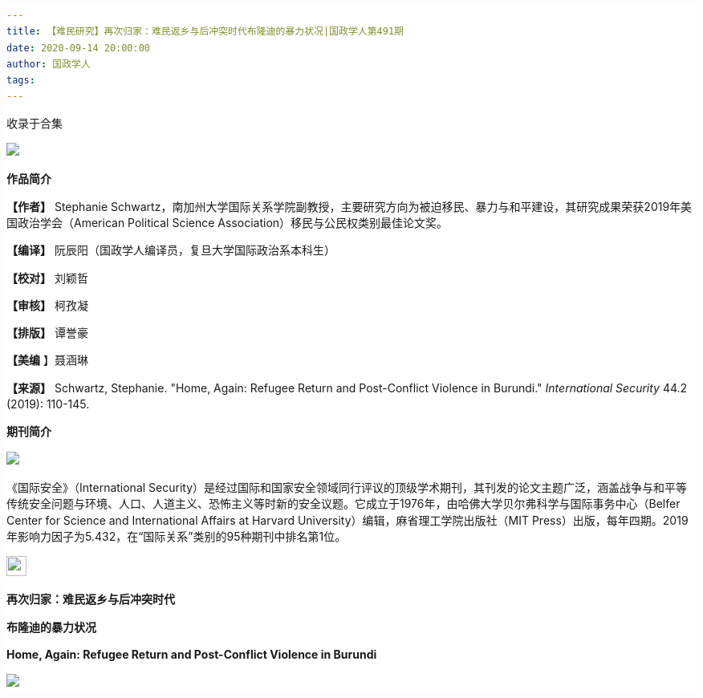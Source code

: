 ```yaml
---
title: 【难民研究】再次归家：难民返乡与后冲突时代布隆迪的暴力状况|国政学人第491期
date: 2020-09-14 20:00:00
author: 国政学人
tags: 
---
```



收录于合集

![](/images/1882/2.jpeg)

  

**作品简介**

 **【作者】** Stephanie
Schwartz，南加州大学国际关系学院副教授，主要研究方向为被迫移民、暴力与和平建设，其研究成果荣获2019年美国政治学会（American
Political Science Association）移民与公民权类别最佳论文奖。

 **【编译】** 阮辰阳（国政学人编译员，复旦大学国际政治系本科生）

 **【校对】** 刘颖哲

 **【审核】** 柯孜凝

 **【排版】** 谭誉豪

 **【美编** 】聂涵琳

 **【来源】** Schwartz, Stephanie. "Home, Again: Refugee Return and Post-Conflict
Violence in Burundi." _International Security_ 44.2 (2019): 110-145.

  

 **期刊简介**

<img src='/images/1882/3.jpeg' width='100%' />

《国际安全》（International
Security）是经过国际和国家安全领域同行评议的顶级学术期刊，其刊发的论文主题广泛，涵盖战争与和平等传统安全问题与环境、人口、人道主义、恐怖主义等时新的安全议题。它成立于1976年，由哈佛大学贝尔弗科学与国际事务中心（Belfer
Center for Science and International Affairs at Harvard
University）编辑，麻省理工学院出版社（MIT
Press）出版，每年四期。2019年影响力因子为5.432，在“国际关系”类别的95种期刊中排名第1位。

  

<img src='/images/1882/4.jpeg' width='25' height='25' />

 **再次归家：难民返乡与后冲突时代**

 **布隆迪的暴力状况**

 **Home, Again: Refugee Return and Post-Conflict Violence in Burundi**

<img src='/images/1882/5.jpeg' width='100%' />
